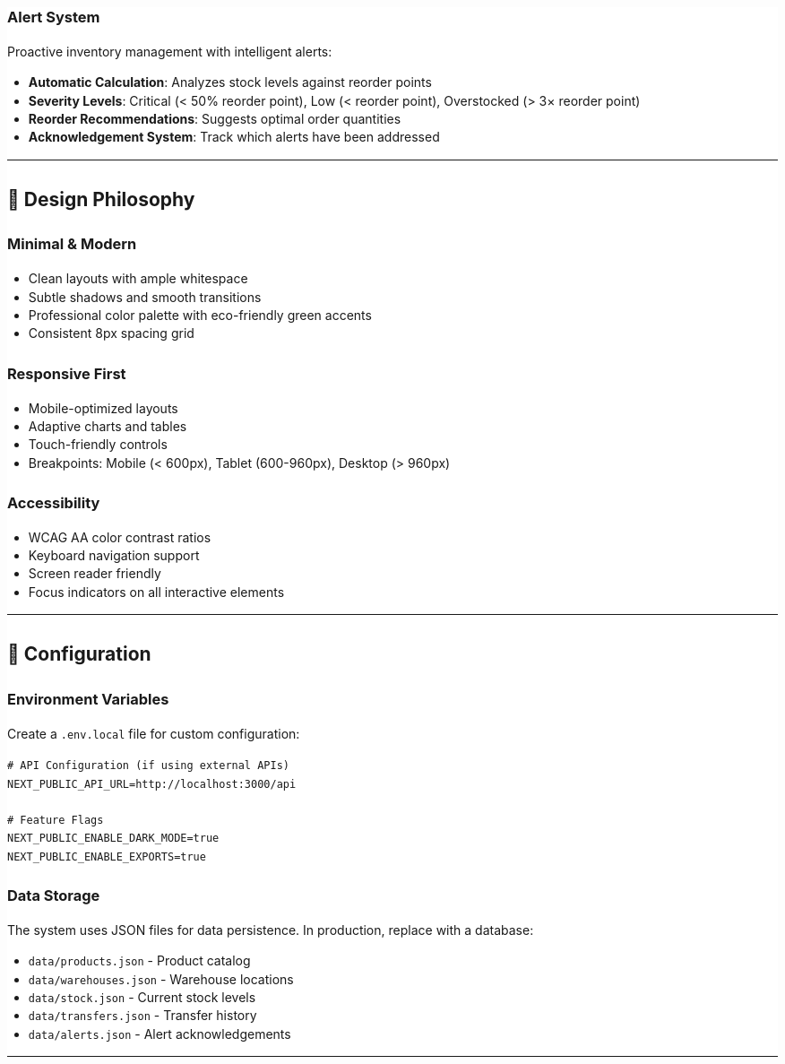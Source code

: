 ### Alert System
Proactive inventory management with intelligent alerts:
- **Automatic Calculation**: Analyzes stock levels against reorder points
- **Severity Levels**: Critical (< 50% reorder point), Low (< reorder point), Overstocked (> 3× reorder point)
- **Reorder Recommendations**: Suggests optimal order quantities
- **Acknowledgement System**: Track which alerts have been addressed

---

## 🎨 Design Philosophy

### Minimal & Modern
- Clean layouts with ample whitespace
- Subtle shadows and smooth transitions
- Professional color palette with eco-friendly green accents
- Consistent 8px spacing grid

### Responsive First
- Mobile-optimized layouts
- Adaptive charts and tables
- Touch-friendly controls
- Breakpoints: Mobile (< 600px), Tablet (600-960px), Desktop (> 960px)

### Accessibility
- WCAG AA color contrast ratios
- Keyboard navigation support
- Screen reader friendly
- Focus indicators on all interactive elements

---

## 🔧 Configuration

### Environment Variables
Create a `.env.local` file for custom configuration:

```env
# API Configuration (if using external APIs)
NEXT_PUBLIC_API_URL=http://localhost:3000/api

# Feature Flags
NEXT_PUBLIC_ENABLE_DARK_MODE=true
NEXT_PUBLIC_ENABLE_EXPORTS=true
```

### Data Storage
The system uses JSON files for data persistence. In production, replace with a database:
- `data/products.json` - Product catalog
- `data/warehouses.json` - Warehouse locations
- `data/stock.json` - Current stock levels
- `data/transfers.json` - Transfer history
- `data/alerts.json` - Alert acknowledgements

---